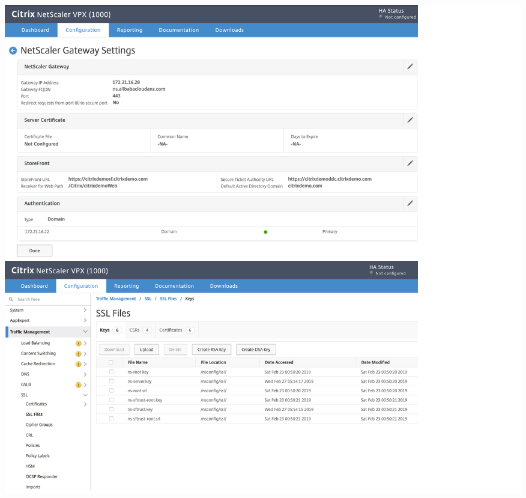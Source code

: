 <img src="images/image175.png" width = 80% height = 80% />

<img src="images/image176.png" width = 80% height = 80% />
